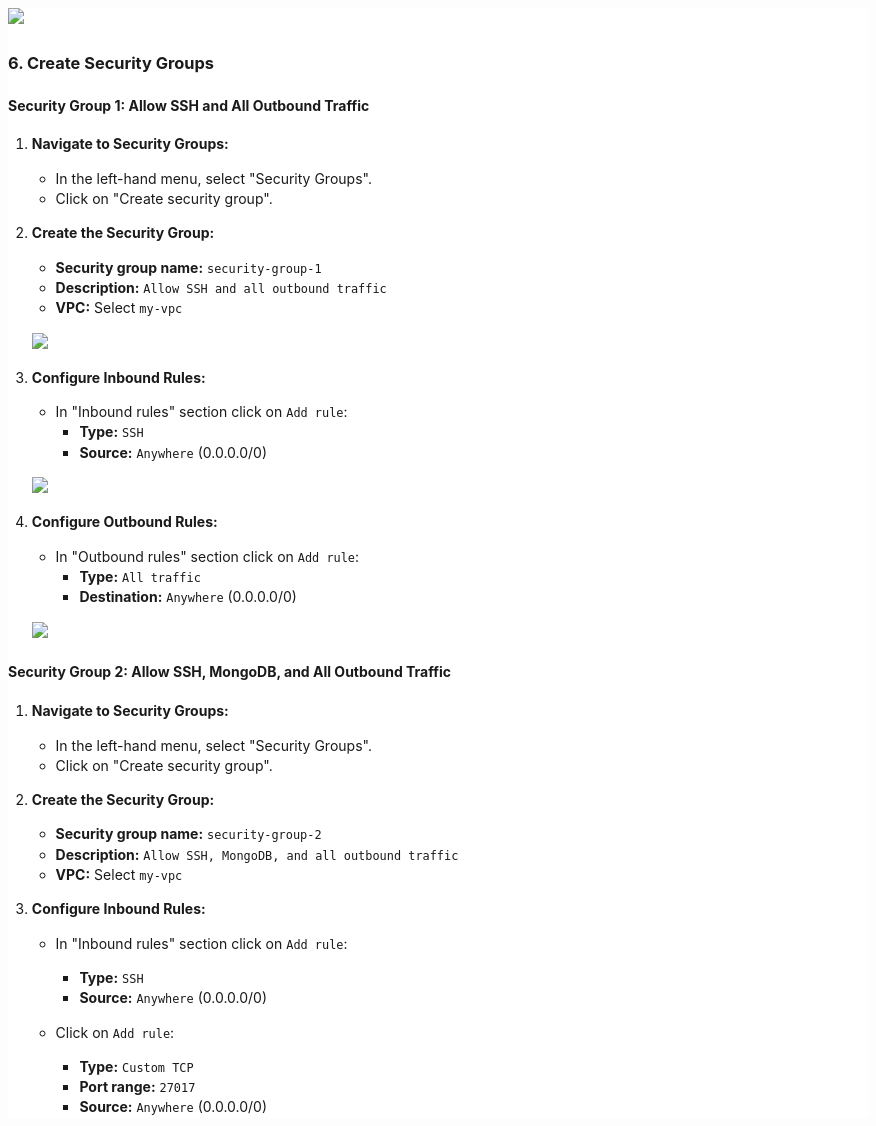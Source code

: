    ![](https://github.com/Galadon123/poridhi.io.intern/blob/main/AWS%20networking%20lab/lab%2003/images/12.png)

### 6. Create Security Groups

#### Security Group 1: Allow SSH and All Outbound Traffic

1. **Navigate to Security Groups:**
   - In the left-hand menu, select "Security Groups".
   - Click on "Create security group".

2. **Create the Security Group:**
   - **Security group name:** `security-group-1`
   - **Description:** `Allow SSH and all outbound traffic`
   - **VPC:** Select `my-vpc`

   ![](https://github.com/Galadon123/poridhi.io.intern/blob/main/AWS%20networking%20lab/lab%2003/images/13.png)

3. **Configure Inbound Rules:**
   - In "Inbound rules" section click on `Add rule`:
     - **Type:** `SSH`
     - **Source:** `Anywhere` (0.0.0.0/0)

   ![](https://github.com/Galadon123/poridhi.io.intern/blob/main/AWS%20networking%20lab/lab%2003/images/14.png)

4. **Configure Outbound Rules:**
   - In "Outbound rules" section click on `Add rule`:
     - **Type:** `All traffic`
     - **Destination:** `Anywhere` (0.0.0.0/0)

   ![](https://github.com/Galadon123/poridhi.io.intern/blob/main/AWS%20networking%20lab/lab%2003/images/15.png)

#### Security Group 2: Allow SSH, MongoDB, and All Outbound Traffic

1. **Navigate to Security Groups:**
   - In the left-hand menu, select "Security Groups".
   - Click on "Create security group".

2. **Create the Security Group:**
   - **Security group name:** `security-group-2`
   - **Description:** `Allow SSH, MongoDB, and all outbound traffic`
   - **VPC:** Select `my-vpc`

3. **Configure Inbound Rules:**
   - In "Inbound rules" section click on `Add rule`:
     - **Type:** `SSH`
     - **Source:** `Anywhere` (0.0.0.0/0)

   - Click on `Add rule`:
     - **Type:** `Custom TCP`
     - **Port range:** `27017`
     - **Source:** `Anywhere` (0.0.0.0/0)
